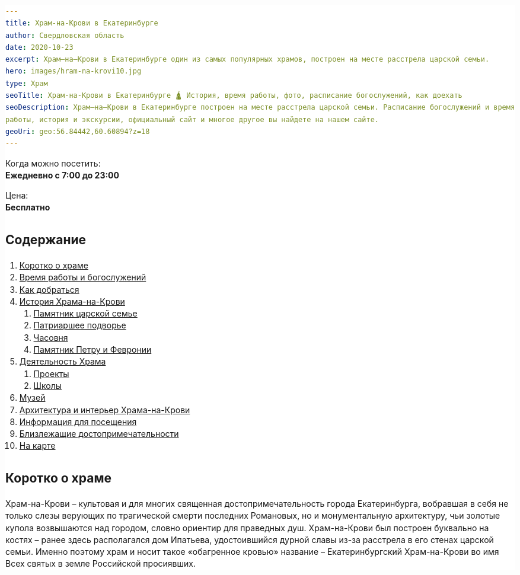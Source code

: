 ```yaml
---
title: Храм-на-Крови в Екатеринбурге
author: Свердловская область
date: 2020-10-23
excerpt: Храм–на–Крови в Екатеринбурге один из самых популярных храмов, построен на месте расстрела царской семьи.
hero: images/hram-na-krovi10.jpg
type: Храм
seoTitle: Храм-на-Крови в Екатеринбурге 🛕 История, время работы, фото, расписание богослужений, как доехать
seoDescription: Храм–на–Крови в Екатеринбурге построен на месте расстрела царской семьи. Расписание богослужений и время работы, история и экскурсии, официальный сайт и многое другое вы найдете на нашем сайте.
geoUri: geo:56.84442,60.60894?z=18
---
```


Когда можно посетить:  
**Ежедневно с 7:00 до 23:00**

Цена:  
**Бесплатно**

## Содержание

1. [Коротко о храме](#коротко-о-храме)
2. [Время работы и богослужений](#время-работы-и-богослужений)
4. [Как добраться](#как-добраться)
5. [История Храма-на-Крови](#история-храма-на-крови)
   1. [Памятник царской семье](#памятник-царской-семье)
   1. [Патриаршее подворье](#патриаршее-подворье)
   1. [Часовня](#часовня)
   1. [Памятник Петру и Февронии](#памятник-петру-и-февронии)
6. [Деятельность Храма](#деятельность-храма)
   1. [Проекты](#проекты)
   1. [Школы](#школы)
3. [Музей](#музей)
3. [Архитектура и интерьер Храма-на-Крови](#архитектура-и-интерьер-храма-на-крови)
3. [Информация для посещения](#информация-для-посещения)
3. [Близлежащие достопримечательности](#близлежащие-достопримечательности)
3. [На карте](#на-карте)


## Коротко о храме
Храм-на-Крови – культовая и для многих священная достопримечательность города Екатеринбурга, вобравшая в себя не только слезы верующих по трагической смерти последних Романовых, но и монументальную архитектуру, чьи золотые купола возвышаются над городом, словно ориентир для праведных душ. Храм-на-Крови был построен буквально на костях – ранее здесь располагался дом Ипатьева, удостоившийся дурной славы из-за расстрела в его стенах царской семьи. Именно поэтому храм и носит такое «обагренное кровью» название – Екатеринбургский Храм-на-Крови во имя Всех святых в земле Российской просиявших.
